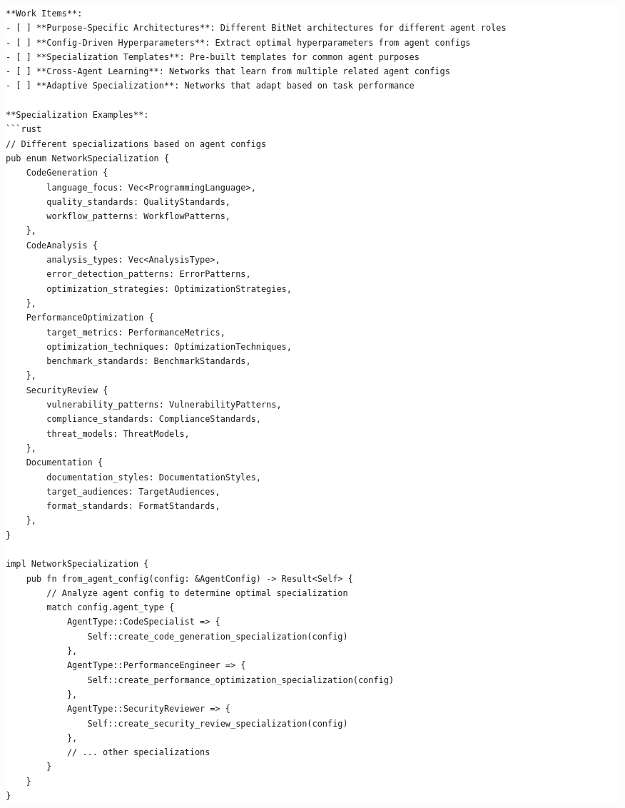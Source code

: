 ```
**Work Items**:
- [ ] **Purpose-Specific Architectures**: Different BitNet architectures for different agent roles
- [ ] **Config-Driven Hyperparameters**: Extract optimal hyperparameters from agent configs
- [ ] **Specialization Templates**: Pre-built templates for common agent purposes
- [ ] **Cross-Agent Learning**: Networks that learn from multiple related agent configs
- [ ] **Adaptive Specialization**: Networks that adapt based on task performance

**Specialization Examples**:
```rust
// Different specializations based on agent configs
pub enum NetworkSpecialization {
    CodeGeneration {
        language_focus: Vec<ProgrammingLanguage>,
        quality_standards: QualityStandards,
        workflow_patterns: WorkflowPatterns,
    },
    CodeAnalysis {
        analysis_types: Vec<AnalysisType>,
        error_detection_patterns: ErrorPatterns,
        optimization_strategies: OptimizationStrategies,
    },
    PerformanceOptimization {
        target_metrics: PerformanceMetrics,
        optimization_techniques: OptimizationTechniques,
        benchmark_standards: BenchmarkStandards,
    },
    SecurityReview {
        vulnerability_patterns: VulnerabilityPatterns,
        compliance_standards: ComplianceStandards,
        threat_models: ThreatModels,
    },
    Documentation {
        documentation_styles: DocumentationStyles,
        target_audiences: TargetAudiences,
        format_standards: FormatStandards,
    },
}

impl NetworkSpecialization {
    pub fn from_agent_config(config: &AgentConfig) -> Result<Self> {
        // Analyze agent config to determine optimal specialization
        match config.agent_type {
            AgentType::CodeSpecialist => {
                Self::create_code_generation_specialization(config)
            },
            AgentType::PerformanceEngineer => {
                Self::create_performance_optimization_specialization(config)
            },
            AgentType::SecurityReviewer => {
                Self::create_security_review_specialization(config)
            },
            // ... other specializations
        }
    }
}
```
